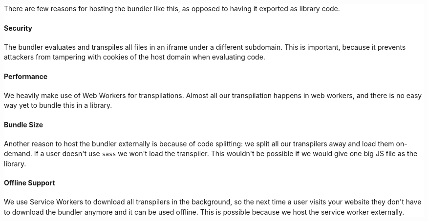 There are few reasons for hosting the bundler like this, as opposed to having it exported as library code.

#### Security

The bundler evaluates and transpiles all files in an iframe under a different
subdomain. This is important, because it prevents attackers from tampering with
cookies of the host domain when evaluating code.

#### Performance

We heavily make use of Web Workers for transpilations. Almost all our
transpilation happens in web workers, and there is no easy way yet to bundle
this in a library.

#### Bundle Size

Another reason to host the bundler externally is because of code splitting: we
split all our transpilers away and load them on-demand. If a user doesn't use
`sass` we won't load the transpiler. This wouldn't be possible if we would give
one big JS file as the library.

#### Offline Support

We use Service Workers to download all transpilers in the background, so the
next time a user visits your website they don't have to download the bundler
anymore and it can be used offline. This is possible because we host the service
worker externally.
